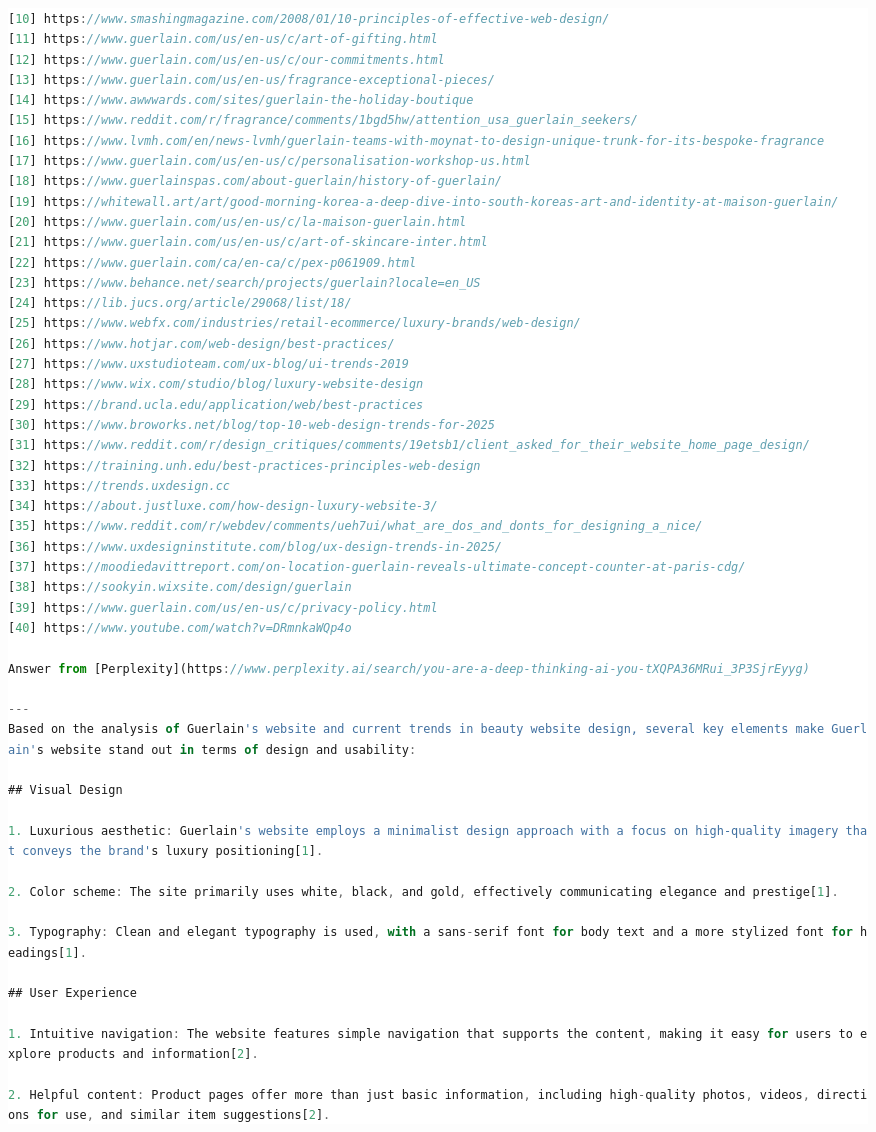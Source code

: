 ```javascript
[10] https://www.smashingmagazine.com/2008/01/10-principles-of-effective-web-design/
[11] https://www.guerlain.com/us/en-us/c/art-of-gifting.html
[12] https://www.guerlain.com/us/en-us/c/our-commitments.html
[13] https://www.guerlain.com/us/en-us/fragrance-exceptional-pieces/
[14] https://www.awwwards.com/sites/guerlain-the-holiday-boutique
[15] https://www.reddit.com/r/fragrance/comments/1bgd5hw/attention_usa_guerlain_seekers/
[16] https://www.lvmh.com/en/news-lvmh/guerlain-teams-with-moynat-to-design-unique-trunk-for-its-bespoke-fragrance
[17] https://www.guerlain.com/us/en-us/c/personalisation-workshop-us.html
[18] https://www.guerlainspas.com/about-guerlain/history-of-guerlain/
[19] https://whitewall.art/art/good-morning-korea-a-deep-dive-into-south-koreas-art-and-identity-at-maison-guerlain/
[20] https://www.guerlain.com/us/en-us/c/la-maison-guerlain.html
[21] https://www.guerlain.com/us/en-us/c/art-of-skincare-inter.html
[22] https://www.guerlain.com/ca/en-ca/c/pex-p061909.html
[23] https://www.behance.net/search/projects/guerlain?locale=en_US
[24] https://lib.jucs.org/article/29068/list/18/
[25] https://www.webfx.com/industries/retail-ecommerce/luxury-brands/web-design/
[26] https://www.hotjar.com/web-design/best-practices/
[27] https://www.uxstudioteam.com/ux-blog/ui-trends-2019
[28] https://www.wix.com/studio/blog/luxury-website-design
[29] https://brand.ucla.edu/application/web/best-practices
[30] https://www.broworks.net/blog/top-10-web-design-trends-for-2025
[31] https://www.reddit.com/r/design_critiques/comments/19etsb1/client_asked_for_their_website_home_page_design/
[32] https://training.unh.edu/best-practices-principles-web-design
[33] https://trends.uxdesign.cc
[34] https://about.justluxe.com/how-design-luxury-website-3/
[35] https://www.reddit.com/r/webdev/comments/ueh7ui/what_are_dos_and_donts_for_designing_a_nice/
[36] https://www.uxdesigninstitute.com/blog/ux-design-trends-in-2025/
[37] https://moodiedavittreport.com/on-location-guerlain-reveals-ultimate-concept-counter-at-paris-cdg/
[38] https://sookyin.wixsite.com/design/guerlain
[39] https://www.guerlain.com/us/en-us/c/privacy-policy.html
[40] https://www.youtube.com/watch?v=DRmnkaWQp4o

Answer from [Perplexity](https://www.perplexity.ai/search/you-are-a-deep-thinking-ai-you-tXQPA36MRui_3P3SjrEyyg)

---
Based on the analysis of Guerlain's website and current trends in beauty website design, several key elements make Guerlain's website stand out in terms of design and usability:

## Visual Design

1. Luxurious aesthetic: Guerlain's website employs a minimalist design approach with a focus on high-quality imagery that conveys the brand's luxury positioning[1].

2. Color scheme: The site primarily uses white, black, and gold, effectively communicating elegance and prestige[1].

3. Typography: Clean and elegant typography is used, with a sans-serif font for body text and a more stylized font for headings[1].

## User Experience

1. Intuitive navigation: The website features simple navigation that supports the content, making it easy for users to explore products and information[2].

2. Helpful content: Product pages offer more than just basic information, including high-quality photos, videos, directions for use, and similar item suggestions[2].

```